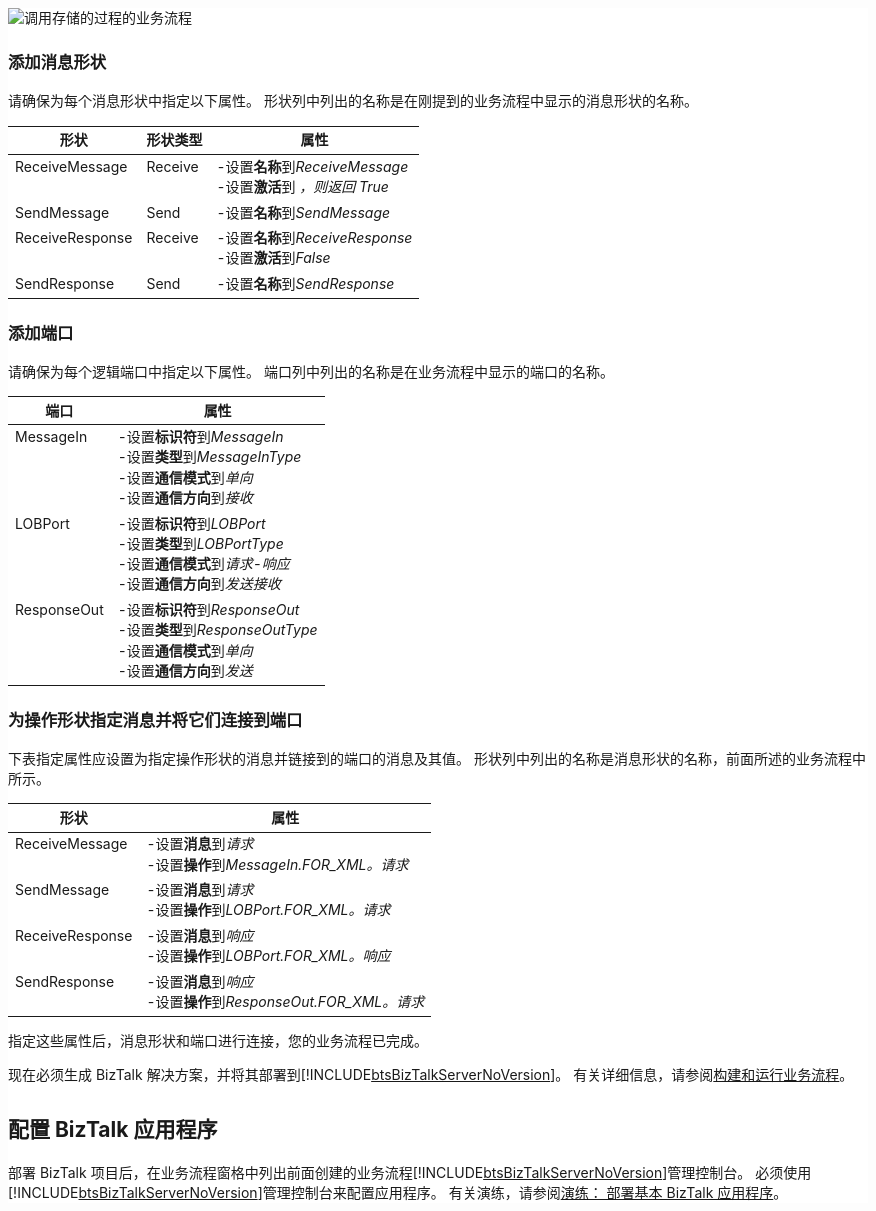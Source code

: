  ![调用存储的过程的业务流程](../../adapters-and-accelerators/adapter-sql/media/eac6e8b6-f0f4-44af-8218-03ca3864b267.gif "eac6e8b6-f0f4-44af-8218-03ca3864b267")  
  
### <a name="adding-message-shapes"></a>添加消息形状  
 请确保为每个消息形状中指定以下属性。 形状列中列出的名称是在刚提到的业务流程中显示的消息形状的名称。  
  
|形状|形状类型|属性|  
|-----------|----------------|----------------|  
|ReceiveMessage|Receive|-设置**名称**到*ReceiveMessage*<br />-设置**激活**到 *，则返回 True*|  
|SendMessage|Send|-设置**名称**到*SendMessage*|  
|ReceiveResponse|Receive|-设置**名称**到*ReceiveResponse*<br />-设置**激活**到*False*|  
|SendResponse|Send|-设置**名称**到*SendResponse*|  
  
### <a name="adding-ports"></a>添加端口  
 请确保为每个逻辑端口中指定以下属性。 端口列中列出的名称是在业务流程中显示的端口的名称。  
  
|端口|属性|  
|----------|----------------|  
|MessageIn|-设置**标识符**到*MessageIn*<br />-设置**类型**到*MessageInType*<br />-设置**通信模式**到*单向*<br />-设置**通信方向**到*接收*|  
|LOBPort|-设置**标识符**到*LOBPort*<br />-设置**类型**到*LOBPortType*<br />-设置**通信模式**到*请求-响应*<br />-设置**通信方向**到*发送接收*|  
|ResponseOut|-设置**标识符**到*ResponseOut*<br />-设置**类型**到*ResponseOutType*<br />-设置**通信模式**到*单向*<br />-设置**通信方向**到*发送*|  
  
### <a name="specify-messages-for-action-shapes-and-connect-them-to-ports"></a>为操作形状指定消息并将它们连接到端口  
 下表指定属性应设置为指定操作形状的消息并链接到的端口的消息及其值。 形状列中列出的名称是消息形状的名称，前面所述的业务流程中所示。  
  
|形状|属性|  
|-----------|----------------|  
|ReceiveMessage|-设置**消息**到*请求*<br />-设置**操作**到*MessageIn.FOR_XML。请求*|  
|SendMessage|-设置**消息**到*请求*<br />-设置**操作**到*LOBPort.FOR_XML。请求*|  
|ReceiveResponse|-设置**消息**到*响应*<br />-设置**操作**到*LOBPort.FOR_XML。响应*|  
|SendResponse|-设置**消息**到*响应*<br />-设置**操作**到*ResponseOut.FOR_XML。请求*|  
  
 指定这些属性后，消息形状和端口进行连接，您的业务流程已完成。  
  
 现在必须生成 BizTalk 解决方案，并将其部署到[!INCLUDE[btsBizTalkServerNoVersion](../../includes/btsbiztalkservernoversion-md.md)]。 有关详细信息，请参阅[构建和运行业务流程](../../core/building-and-running-orchestrations.md)。
  
## <a name="configuring-the-biztalk-application"></a>配置 BizTalk 应用程序  
 部署 BizTalk 项目后，在业务流程窗格中列出前面创建的业务流程[!INCLUDE[btsBizTalkServerNoVersion](../../includes/btsbiztalkservernoversion-md.md)]管理控制台。 必须使用[!INCLUDE[btsBizTalkServerNoVersion](../../includes/btsbiztalkservernoversion-md.md)]管理控制台来配置应用程序。 有关演练，请参阅[演练： 部署基本 BizTalk 应用程序](Walkthrough:%20Deploying%20a%20Basic%20BizTalk%20Application.md)。
  